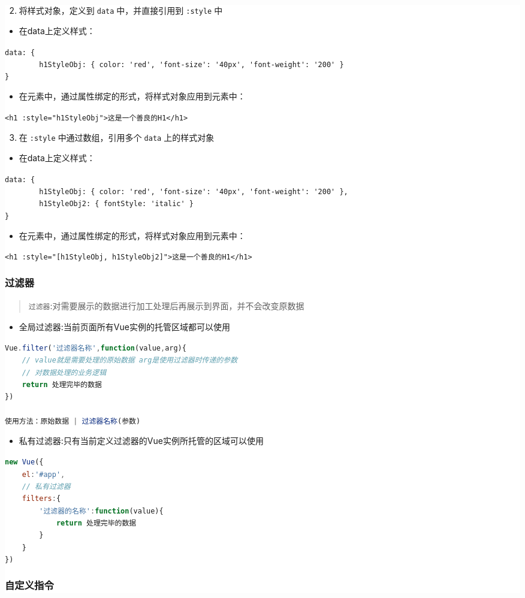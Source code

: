 2. 将样式对象，定义到 `data` 中，并直接引用到 `:style` 中
 + 在data上定义样式：
```
data: {
        h1StyleObj: { color: 'red', 'font-size': '40px', 'font-weight': '200' }
}
```
 + 在元素中，通过属性绑定的形式，将样式对象应用到元素中：
```
<h1 :style="h1StyleObj">这是一个善良的H1</h1>
```

3. 在 `:style` 中通过数组，引用多个 `data` 上的样式对象
 + 在data上定义样式：
```
data: {
        h1StyleObj: { color: 'red', 'font-size': '40px', 'font-weight': '200' },
        h1StyleObj2: { fontStyle: 'italic' }
}
```
 + 在元素中，通过属性绑定的形式，将样式对象应用到元素中：
```
<h1 :style="[h1StyleObj, h1StyleObj2]">这是一个善良的H1</h1>
```


### 过滤器

> `过滤器`:对需要展示的数据进行加工处理后再展示到界面，并不会改变原数据

- 全局过滤器:当前页面所有Vue实例的托管区域都可以使用

```JavaScript
Vue.filter('过滤器名称',function(value,arg){
    // value就是需要处理的原始数据 arg是使用过滤器时传递的参数
    // 对数据处理的业务逻辑
    return 处理完毕的数据
})

使用方法：原始数据 | 过滤器名称(参数)
```

- 私有过滤器:只有当前定义过滤器的Vue实例所托管的区域可以使用

```JavaScript
new Vue({
    el:'#app',
    // 私有过滤器
    filters:{
        '过滤器的名称':function(value){
            return 处理完毕的数据
        }
    }
})
```

### 自定义指令
